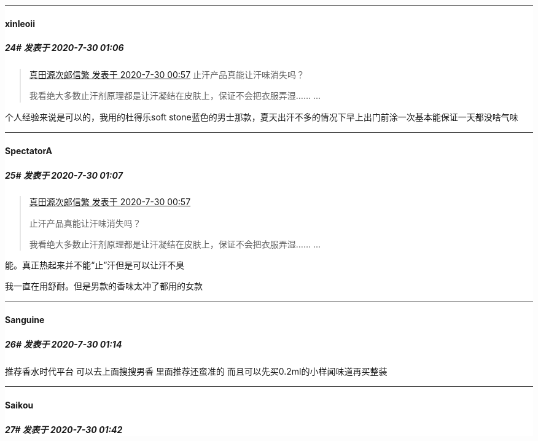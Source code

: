 





-----

####  xinleoii  
##### 24#       发表于 2020-7-30 01:06



<blockquote><a href="httphttps://bbs.saraba1st.com/2b/forum.php?mod=redirect&amp;goto=findpost&amp;pid=48255264&amp;ptid=1952204" target="_blank">真田源次郎信繁 发表于 2020-7-30 00:57</a>
止汗产品真能让汗味消失吗？

我看绝大多数止汗剂原理都是让汗凝结在皮肤上，保证不会把衣服弄湿…… ...</blockquote>
个人经验来说是可以的，我用的杜得乐soft stone蓝色的男士那款，夏天出汗不多的情况下早上出门前涂一次基本能保证一天都没啥气味







-----

####  SpectatorA  
##### 25#       发表于 2020-7-30 01:07



<blockquote><a href="httphttps://bbs.saraba1st.com/2b/forum.php?mod=redirect&amp;goto=findpost&amp;pid=48255264&amp;ptid=1952204" target="_blank">真田源次郎信繁 发表于 2020-7-30 00:57</a>

止汗产品真能让汗味消失吗？

我看绝大多数止汗剂原理都是让汗凝结在皮肤上，保证不会把衣服弄湿…… ...</blockquote>
能。真正热起来并不能“止”汗但是可以让汗不臭


我一直在用舒耐。但是男款的香味太冲了都用的女款







-----

####  Sanguine  
##### 26#       发表于 2020-7-30 01:14




推荐香水时代平台 可以去上面搜搜男香 里面推荐还蛮准的 而且可以先买0.2ml的小样闻味道再买整装







-----

####  Saikou  
##### 27#       发表于 2020-7-30 01:42
